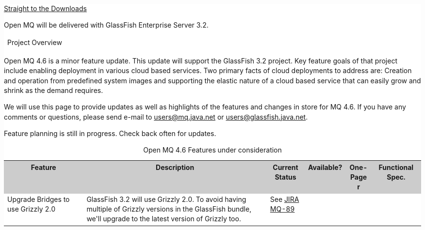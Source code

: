 </table>

<p><a href="#download">Straight to the Downloads</a></p>

<p>Open MQ will be delivered with GlassFish Enterprise Server 3.2. </p>

<thread> </thread>
<table class="generic1" border="0" cellpadding="0" cellspacing="0" width="95%">

  <thead> <tr>
    <td>
    <div>Project Overview </div>
    </td>
  </tr>
  </thead> <tbody>
  </tbody> <tbody>
  </tbody>
</table>

<p>Open MQ 4.6 is a minor feature update. This update will support the
GlassFish 3.2 project. Key feature goals of that project include
enabling deployment in various cloud based services. Two primary facts
of cloud deployments to address are: Creation and operation from
predefined system images and supporting the elastic nature of a cloud
based service that can easily grow and shrink as the demand requires.<br />
</p>

<p>We will use this page to provide updates as well as highlights of
the features and changes in store for MQ 4.6. If you have any comments
or questions, please send e-mail to <a href="mailto:users@mq.java.net">users@mq.java.net</a>
or <a href="mailto:users@glassfish.java.net">users</a><a href="mailto:users@glassfish.java.net">@glassfish.java.net</a>.</p>

<p>Feature planning is still in progress. Check back often for updates.
</p>

<table style="width: 100%;" class="generic1" summary="This is a list of features that we plan to add to Open MQ 4.4. Please note: specifications are subject to change without notice." border="0">

  <caption> <span class="style1">Open MQ 4.6 Features under
consideration </span> </caption> <tbody>
    <tr bgcolor="#cccccc">
      <th scope="col" width="19%">Feature</th>
      <th scope="col" width="44%">Description</th>
      <th scope="col" width="9%">Current Status </th>
      <th scope="col" width="10%">
      <div align="center">Available?</div>
      </th>
      <th scope="col" width="6%">
      <div align="center">One-Pager</div>
      </th>
      <th scope="col" width="12%">
      <div align="center">Functional Spec. </div>
      </th>
    </tr>
    <tr>
      <td>
      <div>Upgrade Bridges to use Grizzly 2.0</div>
      </td>
      <td>
      <div>GlassFish 3.2 will use Grizzly 2.0. To avoid having multiple
of Grizzly versions in the GlassFish bundle, we'll upgrade to the
latest version of Grizzly too.<br />
      </div>
      </td>
      <td>
      <div>See <a href="http://java.net/jira/browse/MQ-89">JIRA MQ-89</a><br />
      </div>